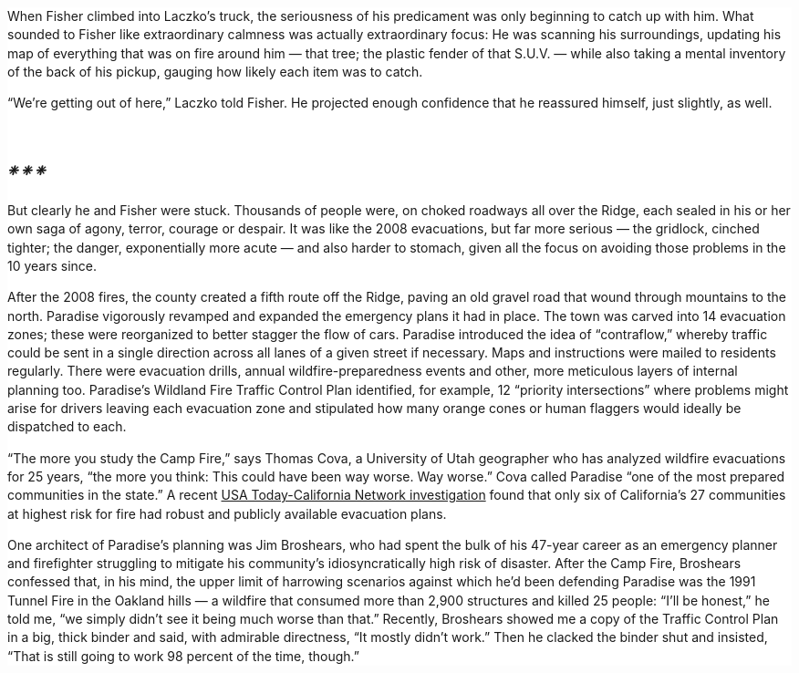When Fisher climbed into Laczko’s truck, the seriousness of his
predicament was only beginning to catch up with him. What sounded to
Fisher like extraordinary calmness was actually extraordinary focus: He
was scanning his surroundings, updating his map of everything that was
on fire around him — that tree; the plastic fender of that S.U.V. —
while also taking a mental inventory of the back of his pickup, gauging
how likely each item was to catch.

“We’re getting out of here,” Laczko told Fisher. He projected enough
confidence that he reassured himself, just slightly, as
well.

![](data:image/gif;base64,R0lGODlhAQABAIAAAAAAAP///yH5BAEAAAAALAAAAAABAAEAAAIBRAA7)

##### ❈ ❈ ❈

But clearly he and Fisher were stuck. Thousands of people were, on
choked roadways all over the Ridge, each sealed in his or her own saga
of agony, terror, courage or despair. It was like the 2008 evacuations,
but far more serious — the gridlock, cinched tighter; the danger,
exponentially more acute — and also harder to stomach, given all the
focus on avoiding those problems in the 10 years since.

After the 2008 fires, the county created a fifth route off the Ridge,
paving an old gravel road that wound through mountains to the north.
Paradise vigorously revamped and expanded the emergency plans it had in
place. The town was carved into 14 evacuation zones; these were
reorganized to better stagger the flow of cars. Paradise introduced the
idea of “contraflow,” whereby traffic could be sent in a single
direction across all lanes of a given street if necessary. Maps and
instructions were mailed to residents regularly. There were evacuation
drills, annual wildfire-preparedness events and other, more meticulous
layers of internal planning too. Paradise’s Wildland Fire Traffic
Control Plan identified, for example, 12 “priority intersections” where
problems might arise for drivers leaving each evacuation zone and
stipulated how many orange cones or human flaggers would ideally be
dispatched to each.

“The more you study the Camp Fire,” says Thomas Cova, a University of
Utah geographer who has analyzed wildfire evacuations for 25 years, “the
more you think: This could have been way worse. Way worse.” Cova called
Paradise “one of the most prepared communities in the state.” A recent
[USA Today-California Network
investigation](https://apnews.com/6f621c1c54734d0b95d374556c2cf5c0)
found that only six of California’s 27 communities at highest risk for
fire had robust and publicly available evacuation plans.

One architect of Paradise’s planning was Jim Broshears, who had spent
the bulk of his 47-year career as an emergency planner and firefighter
struggling to mitigate his community’s idiosyncratically high risk of
disaster. After the Camp Fire, Broshears confessed that, in his mind,
the upper limit of harrowing scenarios against which he’d been defending
Paradise was the 1991 Tunnel Fire in the Oakland hills — a wildfire that
consumed more than 2,900 structures and killed 25 people: “I’ll be
honest,” he told me, “we simply didn’t see it being much worse than
that.” Recently, Broshears showed me a copy of the Traffic Control Plan
in a big, thick binder and said, with admirable directness, “It mostly
didn’t work.” Then he clacked the binder shut and insisted, “That is
still going to work 98 percent of the time, though.”
